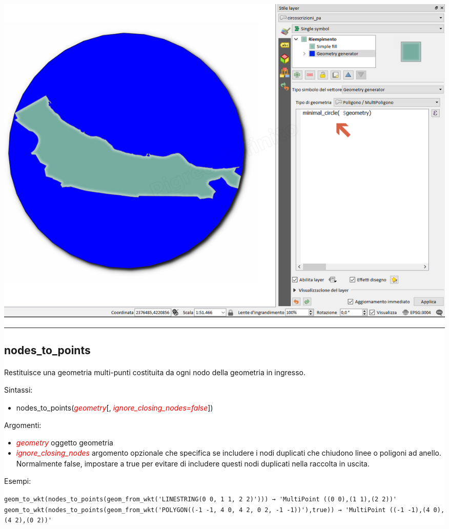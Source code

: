 [![](../../img/geometria/minimal_circle/minimal_circle2.png)](../../img/geometria/minimal_circle/minimal_circle2.png)

---

## nodes_to_points

Restituisce una geometria multi-punti costituita da ogni nodo della geometria in ingresso.

Sintassi:

- nodes_to_points(_<span style="color:red;">geometry</span>_[, _<span style="color:red;">ignore_closing_nodes=false</span>_])

Argomenti:

* _<span style="color:red;">geometry</span>_ oggetto geometria
* _<span style="color:red;">ignore_closing_nodes</span>_ argomento opzionale che specifica se includere i nodi duplicati che chiudono linee o poligoni ad anello. Normalmente false, impostare a true per evitare di includere questi nodi duplicati nella raccolta in uscita.

Esempi:

```
geom_to_wkt(nodes_to_points(geom_from_wkt('LINESTRING(0 0, 1 1, 2 2)'))) → 'MultiPoint ((0 0),(1 1),(2 2))'
geom_to_wkt(nodes_to_points(geom_from_wkt('POLYGON((-1 -1, 4 0, 4 2, 0 2, -1 -1))'),true)) → 'MultiPoint ((-1 -1),(4 0),(4 2),(0 2))'
```
